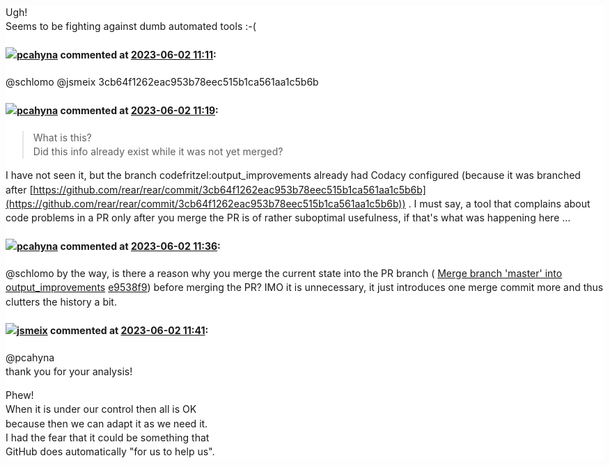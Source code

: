 Ugh!  
Seems to be fighting against dumb automated tools :-(

#### <img src="https://avatars.githubusercontent.com/u/26300485?u=9105d243bc9f7ade463a3e52e8dd13fa67837158&v=4" width="50">[pcahyna](https://github.com/pcahyna) commented at [2023-06-02 11:11](https://github.com/rear/rear/pull/2991#issuecomment-1573561261):

@schlomo @jsmeix 3cb64f1262eac953b78eec515b1ca561aa1c5b6b

#### <img src="https://avatars.githubusercontent.com/u/26300485?u=9105d243bc9f7ade463a3e52e8dd13fa67837158&v=4" width="50">[pcahyna](https://github.com/pcahyna) commented at [2023-06-02 11:19](https://github.com/rear/rear/pull/2991#issuecomment-1573572030):

> What is this?  
> Did this info already exist while it was not yet merged?

I have not seen it, but the branch codefritzel:output\_improvements
already had Codacy configured (because it was branched after
[https://github.com/rear/rear/commit/3cb64f1262eac953b78eec515b1ca561aa1c5b6b](https://github.com/rear/rear/commit/3cb64f1262eac953b78eec515b1ca561aa1c5b6b))
. I must say, a tool that complains about code problems in a PR only
after you merge the PR is of rather suboptimal usefulness, if that's
what was happening here ...

#### <img src="https://avatars.githubusercontent.com/u/26300485?u=9105d243bc9f7ade463a3e52e8dd13fa67837158&v=4" width="50">[pcahyna](https://github.com/pcahyna) commented at [2023-06-02 11:36](https://github.com/rear/rear/pull/2991#issuecomment-1573594051):

@schlomo by the way, is there a reason why you merge the current state
into the PR branch ( [Merge branch 'master' into
output\_improvements](https://github.com/rear/rear/pull/2991/commits/e9538f9f816b1a19fe05e9f2b85fa4a5f5dde794)
[e9538f9](https://github.com/rear/rear/pull/2991/commits/e9538f9f816b1a19fe05e9f2b85fa4a5f5dde794))
before merging the PR? IMO it is unnecessary, it just introduces one
merge commit more and thus clutters the history a bit.

#### <img src="https://avatars.githubusercontent.com/u/1788608?u=925fc54e2ce01551392622446ece427f51e2f0ce&v=4" width="50">[jsmeix](https://github.com/jsmeix) commented at [2023-06-02 11:41](https://github.com/rear/rear/pull/2991#issuecomment-1573599423):

@pcahyna  
thank you for your analysis!

Phew!  
When it is under our control then all is OK  
because then we can adapt it as we need it.  
I had the fear that it could be something that  
GitHub does automatically "for us to help us".
